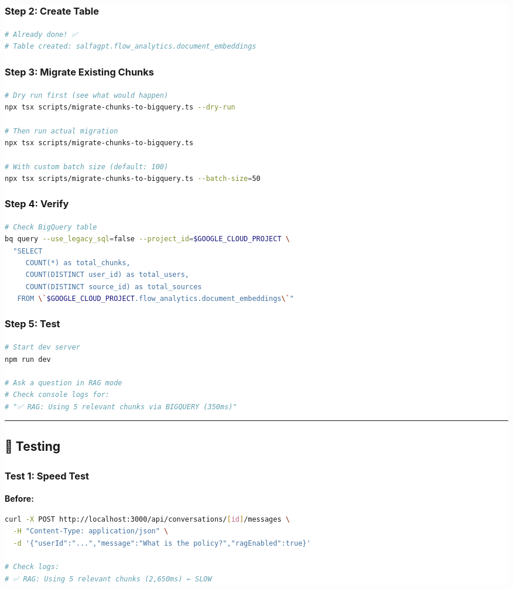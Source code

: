 ### Step 2: Create Table

```bash
# Already done! ✅
# Table created: salfagpt.flow_analytics.document_embeddings
```

### Step 3: Migrate Existing Chunks

```bash
# Dry run first (see what would happen)
npx tsx scripts/migrate-chunks-to-bigquery.ts --dry-run

# Then run actual migration
npx tsx scripts/migrate-chunks-to-bigquery.ts

# With custom batch size (default: 100)
npx tsx scripts/migrate-chunks-to-bigquery.ts --batch-size=50
```

### Step 4: Verify

```bash
# Check BigQuery table
bq query --use_legacy_sql=false --project_id=$GOOGLE_CLOUD_PROJECT \
  "SELECT 
     COUNT(*) as total_chunks,
     COUNT(DISTINCT user_id) as total_users,
     COUNT(DISTINCT source_id) as total_sources
   FROM \`$GOOGLE_CLOUD_PROJECT.flow_analytics.document_embeddings\`"
```

### Step 5: Test

```bash
# Start dev server
npm run dev

# Ask a question in RAG mode
# Check console logs for:
# "✅ RAG: Using 5 relevant chunks via BIGQUERY (350ms)"
```

---

## 🧪 Testing

### Test 1: Speed Test

**Before:**
```bash
curl -X POST http://localhost:3000/api/conversations/[id]/messages \
  -H "Content-Type: application/json" \
  -d '{"userId":"...","message":"What is the policy?","ragEnabled":true}'

# Check logs:
# ✅ RAG: Using 5 relevant chunks (2,650ms) ← SLOW
```

